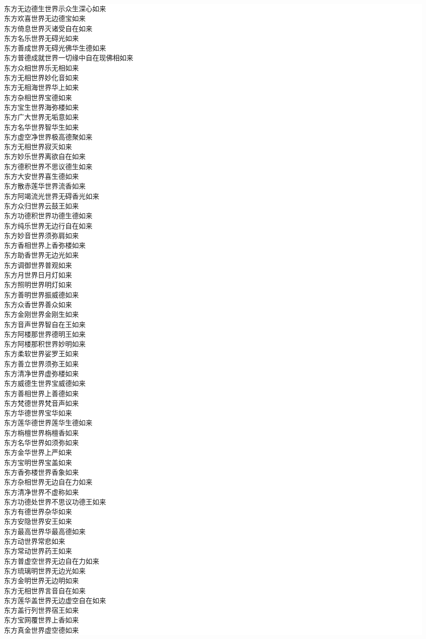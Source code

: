 东方无边德生世界示众生深心如来  
东方欢喜世界无边德宝如来  
东方倚息世界灭诸受自在如来  
东方名乐世界无碍光如来  
东方善成世界无碍光佛华生德如来  
东方普德成就世界一切缘中自在现佛相如来  
东方众相世界乐无相如来  
东方无相世界妙化音如来  
东方无相海世界华上如来  
东方杂相世界宝德如来  
东方宝生世界海弥楼如来  
东方广大世界无垢意如来  
东方名华世界智华生如来  
东方虚空净世界极高德聚如来  
东方无相世界寂灭如来  
东方妙乐世界离欲自在如来  
东方德积世界不思议德生如来  
东方大安世界喜生德如来  
东方散赤莲华世界流香如来  
东方阿竭流光世界无碍香光如来  
东方众归世界云鼓王如来  
东方功德积世界功德生德如来  
东方纯乐世界无边行自在如来  
东方妙音世界须弥肩如来  
东方香相世界上香弥楼如来  
东方助香世界无边光如来  
东方调御世界普观如来  
东方月世界日月灯如来  
东方照明世界明灯如来  
东方善明世界振威德如来  
东方众香世界善众如来  
东方金刚世界金刚生如来  
东方音声世界智自在王如来  
东方阿楼那世界德明王如来  
东方阿楼那积世界妙明如来  
东方柔软世界娑罗王如来  
东方善立世界须弥王如来  
东方清净世界虚弥楼如来  
东方威德生世界宝威德如来  
东方善相世界上善德如来  
东方梵德世界梵音声如来  
东方华德世界宝华如来  
东方莲华德世界莲华生德如来  
东方栴檀世界栴檀香如来  
东方名华世界如须弥如来  
东方金华世界上严如来  
东方宝明世界宝盖如来  
东方香弥楼世界香象如来  
东方杂相世界无边自在力如来  
东方清净世界不虚称如来  
东方功德处世界不思议功德王如来  
东方有德世界杂华如来  
东方安隐世界安王如来  
东方最高世界华最高德如来  
东方动世界常悲如来  
东方常动世界药王如来  
东方普虚空世界无边自在力如来  
东方琉璃明世界无边光如来  
东方金明世界无边明如来  
东方无相世界言音自在如来  
东方莲华盖世界无边虚空自在如来  
东方盖行列世界宿王如来  
东方宝网覆世界上香如来  
东方真金世界虚空德如来  